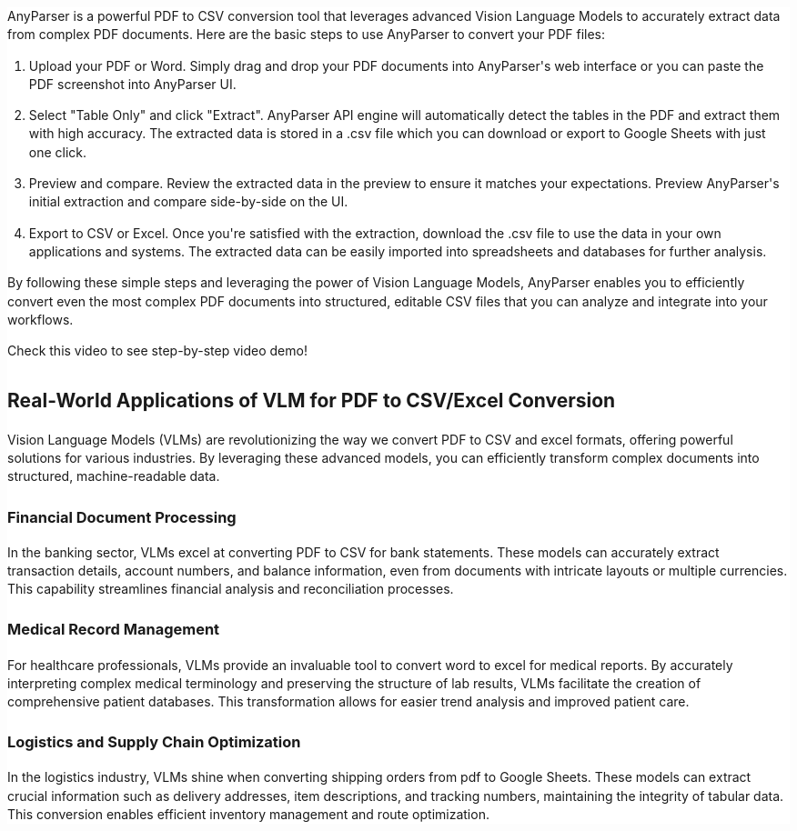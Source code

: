 AnyParser is a powerful PDF to CSV conversion tool that leverages advanced Vision Language Models to accurately extract data from complex PDF documents. Here are the basic steps to use AnyParser to convert your PDF files:

1. Upload your PDF or Word. Simply drag and drop your PDF documents into AnyParser's web interface or you can paste the PDF screenshot into AnyParser UI.

2. Select "Table Only" and click "Extract". AnyParser API engine will automatically detect the tables in the PDF and extract them with high accuracy. The extracted data is stored in a .csv file which you can download or export to Google Sheets with just one click.

3. Preview and compare. Review the extracted data in the preview to ensure it matches your expectations. Preview AnyParser's initial extraction and compare side-by-side on the UI.

4. Export to CSV or Excel. Once you're satisfied with the extraction, download the .csv file to use the data in your own applications and systems. The extracted data can be easily imported into spreadsheets and databases for further analysis.

By following these simple steps and leveraging the power of Vision Language Models, AnyParser enables you to efficiently convert even the most complex PDF documents into structured, editable CSV files that you can analyze and integrate into your workflows.

Check this video to see step-by-step video demo!

<iframe width="560" height="315" src="https://www.youtube.com/embed/ny_YwgYzc7Q?si=m1bmULzwlP5g0kIo" title="YouTube video player" frameborder="0" allow="accelerometer; autoplay; clipboard-write; encrypted-media; gyroscope; picture-in-picture; web-share" allowfullscreen></iframe>

## Real-World Applications of VLM for PDF to CSV/Excel Conversion

Vision Language Models (VLMs) are revolutionizing the way we convert PDF to CSV and excel formats, offering powerful solutions for various industries. By leveraging these advanced models, you can efficiently transform complex documents into structured, machine-readable data.

### Financial Document Processing

In the banking sector, VLMs excel at converting PDF to CSV for bank statements. These models can accurately extract transaction details, account numbers, and balance information, even from documents with intricate layouts or multiple currencies. This capability streamlines financial analysis and reconciliation processes.

### Medical Record Management

For healthcare professionals, VLMs provide an invaluable tool to convert word to excel for medical reports. By accurately interpreting complex medical terminology and preserving the structure of lab results, VLMs facilitate the creation of comprehensive patient databases. This transformation allows for easier trend analysis and improved patient care.

### Logistics and Supply Chain Optimization

In the logistics industry, VLMs shine when converting shipping orders from pdf to Google Sheets. These models can extract crucial information such as delivery addresses, item descriptions, and tracking numbers, maintaining the integrity of tabular data. This conversion enables efficient inventory management and route optimization.
